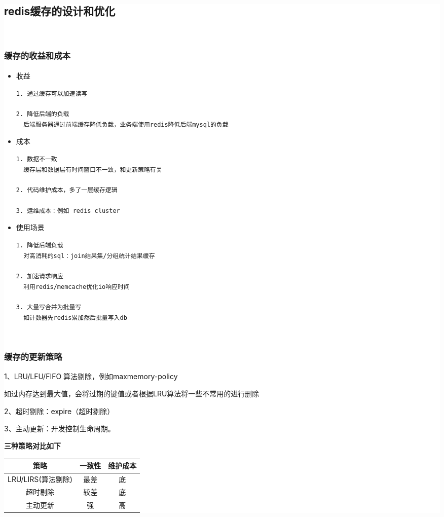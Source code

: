 ## redis缓存的设计和优化

<br/>

### 缓存的收益和成本

- 收益

  ```\
  1. 通过缓存可以加速读写
  
  2. 降低后端的负载
  	后端服务器通过前端缓存降低负载，业务端使用redis降低后端mysql的负载
  ```

- 成本

  ```
  1. 数据不一致
  	缓存层和数据层有时间窗口不一致，和更新策略有关
  
  2. 代码维护成本，多了一层缓存逻辑
  
  3. 运维成本：例如 redis cluster
  ```

- 使用场景

  ```
  1. 降低后端负载
  	对高消耗的sql：join结果集/分组统计结果缓存
  
  2. 加速请求响应
  	利用redis/memcache优化io响应时间
  
  3. 大量写合并为批量写
  	如计数器先redis累加然后批量写入db
  ```

  



<br/>

### 缓存的更新策略

1、LRU/LFU/FIFO 算法剔除，例如maxmemory-policy 

​	如过内存达到最大值，会将过期的键值或者根据LRU算法将一些不常用的进行删除

2、超时剔除：expire（超时剔除）

3、主动更新：开发控制生命周期。



**三种策略对比如下**

|        策略        | 一致性 | 维护成本 |
| :----------------: | :----: | :------: |
| LRU/LIRS(算法剔除) |  最差  |    底    |
|      超时剔除      |  较差  |    底    |
|      主动更新      |   强   |    高    |

